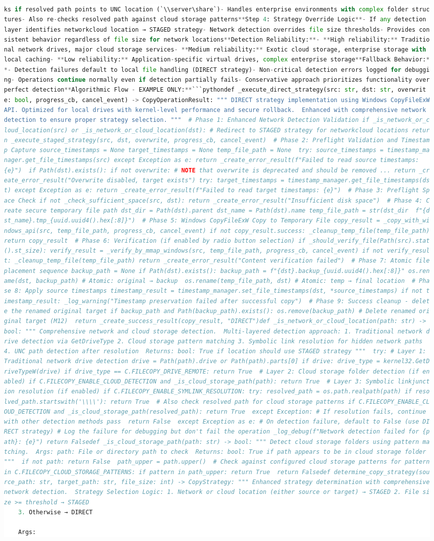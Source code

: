 ```python
ks if resolved path points to UNC location (`\\server\share`)- Handles enterprise environments with complex folder structures- Also re-checks resolved path against cloud storage patterns**Step 4: Strategy Override Logic**- If any detection layer identifies networkcloud location → STAGED strategy- Network detection overrides file size thresholds- Provides consistent behavior regardless of file size for network locations**Detection Reliability:**- **High reliability:** Traditional network drives, major cloud storage services- **Medium reliability:** Exotic cloud storage, enterprise storage with local caching- **Low reliability:** Application-specific virtual drives, complex enterprise storage**Fallback Behavior:**- Detection failures default to local file handling (DIRECT strategy)- Non-critical detection errors logged for debugging- Operations continue normally even if detection partially fails- Conservative approach prioritizes functionality over perfect detection**Algorithmic Flow - EXAMPLE ONLY:**```pythondef _execute_direct_strategy(src: str, dst: str, overwrite: bool, progress_cb, cancel_event) -> CopyOperationResult: """ DIRECT strategy implementation using Windows CopyFileExW API. Optimized for local drives with kernel-level performance and secure rollback.  Enhanced with comprehensive network detection to ensure proper strategy selection. """  # Phase 1: Enhanced Network Detection Validation if _is_network_or_cloud_location(src) or _is_network_or_cloud_location(dst): # Redirect to STAGED strategy for networkcloud locations return _execute_staged_strategy(src, dst, overwrite, progress_cb, cancel_event)  # Phase 2: Preflight Validation and Timestamp Capture source_timestamps = None target_timestamps = None temp_file_path = None  try: source_timestamps = timestamp_manager.get_file_timestamps(src) except Exception as e: return _create_error_result(f"Failed to read source timestamps: {e}")  if Path(dst).exists(): if not overwrite: # NOTE that overwrite is deprecated and should be removed ... return _create_error_result("Overwrite disabled, target exists") try: target_timestamps = timestamp_manager.get_file_timestamps(dst) except Exception as e: return _create_error_result(f"Failed to read target timestamps: {e}")  # Phase 3: Preflight Space Check if not _check_sufficient_space(src, dst): return _create_error_result("Insufficient disk space")  # Phase 4: Create secure temporary file path dst_dir = Path(dst).parent dst_name = Path(dst).name temp_file_path = str(dst_dir  f"{dst_name}.tmp_{uuid.uuid4().hex[:8]}")  # Phase 5: Windows CopyFileExW Copy to Temporary File copy_result = _copy_with_windows_api(src, temp_file_path, progress_cb, cancel_event) if not copy_result.success: _cleanup_temp_file(temp_file_path) return copy_result  # Phase 6: Verification (if enabled by radio button selection) if _should_verify_file(Path(src).stat().st_size): verify_result = _verify_by_mmap_windows(src, temp_file_path, progress_cb, cancel_event) if not verify_result: _cleanup_temp_file(temp_file_path) return _create_error_result("Content verification failed")  # Phase 7: Atomic file placement sequence backup_path = None if Path(dst).exists(): backup_path = f"{dst}.backup_{uuid.uuid4().hex[:8]}" os.rename(dst, backup_path) # Atomic: original → backup  os.rename(temp_file_path, dst) # Atomic: temp → final location  # Phase 8: Apply source timestamps timestamp_result = timestamp_manager.set_file_timestamps(dst, *source_timestamps) if not timestamp_result: _log_warning("Timestamp preservation failed after successful copy")  # Phase 9: Success cleanup - delete the renamed original target if backup_path and Path(backup_path).exists(): os.remove(backup_path) # Delete renamed original target (M12)  return _create_success_result(copy_result, "DIRECT")def _is_network_or_cloud_location(path: str) -> bool: """ Comprehensive network and cloud storage detection.  Multi-layered detection approach: 1. Traditional network drive detection via GetDriveType 2. Cloud storage pattern matching 3. Symbolic link resolution for hidden network paths 4. UNC path detection after resolution  Returns: bool: True if location should use STAGED strategy """  try: # Layer 1: Traditional network drive detection drive = Path(path).drive or Path(path).parts[0] if drive: drive_type = kernel32.GetDriveTypeW(drive) if drive_type == C.FILECOPY_DRIVE_REMOTE: return True  # Layer 2: Cloud storage folder detection (if enabled) if C.FILECOPY_ENABLE_CLOUD_DETECTION and _is_cloud_storage_path(path): return True  # Layer 3: Symbolic linkjunction resolution (if enabled) if C.FILECOPY_ENABLE_SYMLINK_RESOLUTION: try: resolved_path = os.path.realpath(path) if resolved_path.startswith('\\\\'): return True  # Also check resolved path for cloud storage patterns if C.FILECOPY_ENABLE_CLOUD_DETECTION and _is_cloud_storage_path(resolved_path): return True  except Exception: # If resolution fails, continue with other detection methods pass  return False  except Exception as e: # On detection failure, default to False (use DIRECT strategy) # Log the failure for debugging but don't fail the operation _log_debug(f"Network detection failed for {path}: {e}") return Falsedef _is_cloud_storage_path(path: str) -> bool: """ Detect cloud storage folders using pattern matching.  Args: path: File or directory path to check  Returns: bool: True if path appears to be in cloud storage folder """  if not path: return False  path_upper = path.upper()  # Check against configured cloud storage patterns for pattern in C.FILECOPY_CLOUD_STORAGE_PATTERNS: if pattern in path_upper: return True  return Falsedef determine_copy_strategy(source_path: str, target_path: str, file_size: int) -> CopyStrategy: """ Enhanced strategy determination with comprehensive network detection.  Strategy Selection Logic: 1. Network or cloud location (either source or target) → STAGED 2. File size >= threshold → STAGED  
    3. Otherwise → DIRECT
    
    Args:
```